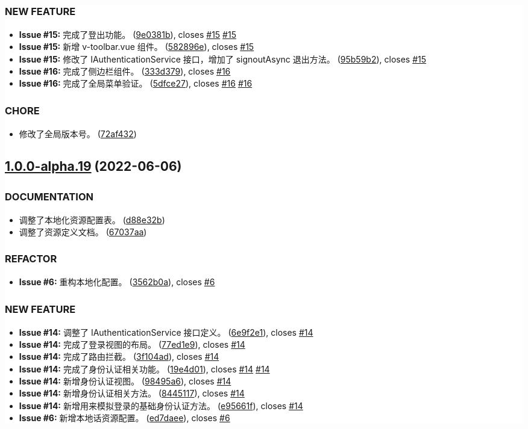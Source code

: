 
### NEW FEATURE

* **Issue #15:** 完成了登出功能。 ([9e0381b](https://github.com/niacomsoft/dnVue/commit/9e0381b123fe1fd7f92665662094715b2d5f9187)), closes [#15](https://github.com/niacomsoft/dnVue/issues/15) [#15](https://github.com/niacomsoft/dnVue/issues/15)
* **Issue #15:** 新增 v-toolbar.vue 组件。 ([582896e](https://github.com/niacomsoft/dnVue/commit/582896e3fe3b2a143fa8b80c29539ce26407e5c4)), closes [#15](https://github.com/niacomsoft/dnVue/issues/15)
* **Issue #15:** 修改了 IAuthenticationService 接口，增加了 signoutAsync 退出方法。 ([95b59b2](https://github.com/niacomsoft/dnVue/commit/95b59b2a0a32ed7975df1ed33b7d7149b1b096fd)), closes [#15](https://github.com/niacomsoft/dnVue/issues/15)
* **Issue #16:** 完成了侧边栏组件。 ([333d379](https://github.com/niacomsoft/dnVue/commit/333d379f29fb913ec0bda581abf62b3c9ae86adf)), closes [#16](https://github.com/niacomsoft/dnVue/issues/16)
* **Issue #16:** 完成了全局菜单验证。 ([5dfce27](https://github.com/niacomsoft/dnVue/commit/5dfce27e3fc03bd907329bcd8d6da3c7c5d3a042)), closes [#16](https://github.com/niacomsoft/dnVue/issues/16) [#16](https://github.com/niacomsoft/dnVue/issues/16)


### CHORE

* 修改了全局版本号。 ([72af432](https://github.com/niacomsoft/dnVue/commit/72af4324a1eafcfbbbb92b326a22728ac368a3b4))

## [1.0.0-alpha.19](https://github.com/niacomsoft/dnVue/compare/v1.0.0-alpha.18...v1.0.0-alpha.19) (2022-06-06)


### DOCUMENTATION

* 调整了本地化资源配置表。 ([d88e32b](https://github.com/niacomsoft/dnVue/commit/d88e32b03ea65a62c070b6f7d2fc0fe47376065e))
* 调整了资源定义文档。 ([67037aa](https://github.com/niacomsoft/dnVue/commit/67037aadd31e100bd6338484b5a959e660c95e86))


### REFACTOR

* **Issue #6:** 重构本地化配置。 ([3562b0a](https://github.com/niacomsoft/dnVue/commit/3562b0aac9b22af8c74e002ecf979b2e822f6ca8)), closes [#6](https://github.com/niacomsoft/dnVue/issues/6)


### NEW FEATURE

* **Issue #14:** 调整了 IAuthenticationService 接口定义。 ([6e9f2e1](https://github.com/niacomsoft/dnVue/commit/6e9f2e138be27f7356a685ad14473eb1041c5597)), closes [#14](https://github.com/niacomsoft/dnVue/issues/14)
* **Issue #14:** 完成了登录视图的布局。 ([77ed1e9](https://github.com/niacomsoft/dnVue/commit/77ed1e94d1047db601fa704559504333476fdf0f)), closes [#14](https://github.com/niacomsoft/dnVue/issues/14)
* **Issue #14:** 完成了路由拦截。 ([3f104ad](https://github.com/niacomsoft/dnVue/commit/3f104ad50b094c1215b6bb77ee0622ec5ee72a83)), closes [#14](https://github.com/niacomsoft/dnVue/issues/14)
* **Issue #14:** 完成了身份认证相关功能。 ([19e4d01](https://github.com/niacomsoft/dnVue/commit/19e4d01c602bce02ca57231db623a4fd7b7952bb)), closes [#14](https://github.com/niacomsoft/dnVue/issues/14) [#14](https://github.com/niacomsoft/dnVue/issues/14)
* **Issue #14:** 新增身份认证视图。 ([98495a6](https://github.com/niacomsoft/dnVue/commit/98495a68b1f3d9e14c5f609767aa881f587206cd)), closes [#14](https://github.com/niacomsoft/dnVue/issues/14)
* **Issue #14:** 新增身份认证相关方法。 ([8445117](https://github.com/niacomsoft/dnVue/commit/8445117474eb8a4bd17c6b79f41f9935c474dc18)), closes [#14](https://github.com/niacomsoft/dnVue/issues/14)
* **Issue #14:** 新增用来模拟登录的基础身份认证方法。 ([e95661f](https://github.com/niacomsoft/dnVue/commit/e95661fb4a54266a2e7fa2b38188513ec08ffe27)), closes [#14](https://github.com/niacomsoft/dnVue/issues/14)
* **Issue #6:** 新增本地话资源配置。 ([ed7daee](https://github.com/niacomsoft/dnVue/commit/ed7daee626af91553f926969944c4ffd51af24f4)), closes [#6](https://github.com/niacomsoft/dnVue/issues/6)
